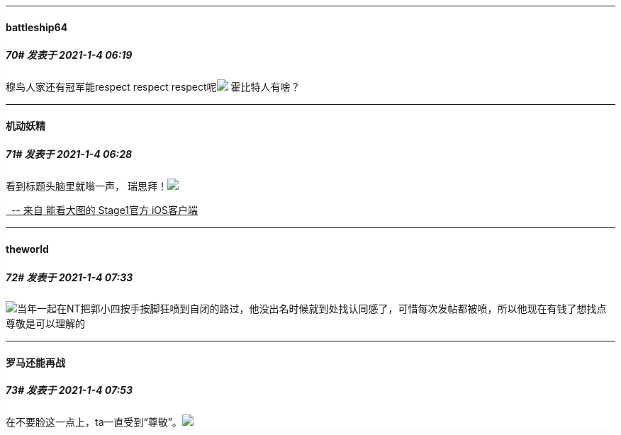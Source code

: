 





*****

####  battleship64  
##### 70#       发表于 2021-1-4 06:19




穆鸟人家还有冠军能respect respect respect呢<img src="https://static.saraba1st.com/image/smiley/face2017/067.png" referrerpolicy="no-referrer">
霍比特人有啥？







*****

####  机动妖精  
##### 71#       发表于 2021-1-4 06:28




看到标题头脑里就嗡一声，
瑞思拜！<img src="https://static.saraba1st.com/image/smiley/face2017/063.png" referrerpolicy="no-referrer">

[  -- 来自 能看大图的 Stage1官方 iOS客户端](https://itunes.apple.com/fi/app/saraba1st/id1221237470?mt=8)







*****

####  theworld  
##### 72#       发表于 2021-1-4 07:33



<img src="https://static.saraba1st.com/image/smiley/face2017/009.gif" referrerpolicy="no-referrer">当年一起在NT把郭小四按手按脚狂喷到自闭的路过，他没出名时候就到处找认同感了，可惜每次发帖都被喷，所以他现在有钱了想找点尊敬是可以理解的







*****

####  罗马还能再战  
##### 73#       发表于 2021-1-4 07:53




在不要脸这一点上，ta一直受到“尊敬”。<img src="https://static.saraba1st.com/image/smiley/face2017/048.png" referrerpolicy="no-referrer">
